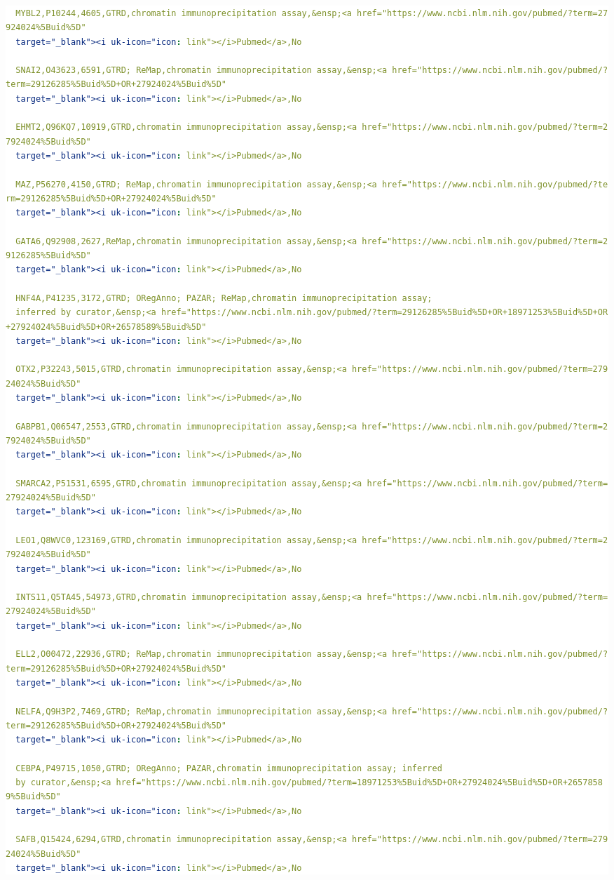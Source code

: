 ```yaml
  MYBL2,P10244,4605,GTRD,chromatin immunoprecipitation assay,&ensp;<a href="https://www.ncbi.nlm.nih.gov/pubmed/?term=27924024%5Buid%5D"
  target="_blank"><i uk-icon="icon: link"></i>Pubmed</a>,No

  SNAI2,O43623,6591,GTRD; ReMap,chromatin immunoprecipitation assay,&ensp;<a href="https://www.ncbi.nlm.nih.gov/pubmed/?term=29126285%5Buid%5D+OR+27924024%5Buid%5D"
  target="_blank"><i uk-icon="icon: link"></i>Pubmed</a>,No

  EHMT2,Q96KQ7,10919,GTRD,chromatin immunoprecipitation assay,&ensp;<a href="https://www.ncbi.nlm.nih.gov/pubmed/?term=27924024%5Buid%5D"
  target="_blank"><i uk-icon="icon: link"></i>Pubmed</a>,No

  MAZ,P56270,4150,GTRD; ReMap,chromatin immunoprecipitation assay,&ensp;<a href="https://www.ncbi.nlm.nih.gov/pubmed/?term=29126285%5Buid%5D+OR+27924024%5Buid%5D"
  target="_blank"><i uk-icon="icon: link"></i>Pubmed</a>,No

  GATA6,Q92908,2627,ReMap,chromatin immunoprecipitation assay,&ensp;<a href="https://www.ncbi.nlm.nih.gov/pubmed/?term=29126285%5Buid%5D"
  target="_blank"><i uk-icon="icon: link"></i>Pubmed</a>,No

  HNF4A,P41235,3172,GTRD; ORegAnno; PAZAR; ReMap,chromatin immunoprecipitation assay;
  inferred by curator,&ensp;<a href="https://www.ncbi.nlm.nih.gov/pubmed/?term=29126285%5Buid%5D+OR+18971253%5Buid%5D+OR+27924024%5Buid%5D+OR+26578589%5Buid%5D"
  target="_blank"><i uk-icon="icon: link"></i>Pubmed</a>,No

  OTX2,P32243,5015,GTRD,chromatin immunoprecipitation assay,&ensp;<a href="https://www.ncbi.nlm.nih.gov/pubmed/?term=27924024%5Buid%5D"
  target="_blank"><i uk-icon="icon: link"></i>Pubmed</a>,No

  GABPB1,Q06547,2553,GTRD,chromatin immunoprecipitation assay,&ensp;<a href="https://www.ncbi.nlm.nih.gov/pubmed/?term=27924024%5Buid%5D"
  target="_blank"><i uk-icon="icon: link"></i>Pubmed</a>,No

  SMARCA2,P51531,6595,GTRD,chromatin immunoprecipitation assay,&ensp;<a href="https://www.ncbi.nlm.nih.gov/pubmed/?term=27924024%5Buid%5D"
  target="_blank"><i uk-icon="icon: link"></i>Pubmed</a>,No

  LEO1,Q8WVC0,123169,GTRD,chromatin immunoprecipitation assay,&ensp;<a href="https://www.ncbi.nlm.nih.gov/pubmed/?term=27924024%5Buid%5D"
  target="_blank"><i uk-icon="icon: link"></i>Pubmed</a>,No

  INTS11,Q5TA45,54973,GTRD,chromatin immunoprecipitation assay,&ensp;<a href="https://www.ncbi.nlm.nih.gov/pubmed/?term=27924024%5Buid%5D"
  target="_blank"><i uk-icon="icon: link"></i>Pubmed</a>,No

  ELL2,O00472,22936,GTRD; ReMap,chromatin immunoprecipitation assay,&ensp;<a href="https://www.ncbi.nlm.nih.gov/pubmed/?term=29126285%5Buid%5D+OR+27924024%5Buid%5D"
  target="_blank"><i uk-icon="icon: link"></i>Pubmed</a>,No

  NELFA,Q9H3P2,7469,GTRD; ReMap,chromatin immunoprecipitation assay,&ensp;<a href="https://www.ncbi.nlm.nih.gov/pubmed/?term=29126285%5Buid%5D+OR+27924024%5Buid%5D"
  target="_blank"><i uk-icon="icon: link"></i>Pubmed</a>,No

  CEBPA,P49715,1050,GTRD; ORegAnno; PAZAR,chromatin immunoprecipitation assay; inferred
  by curator,&ensp;<a href="https://www.ncbi.nlm.nih.gov/pubmed/?term=18971253%5Buid%5D+OR+27924024%5Buid%5D+OR+26578589%5Buid%5D"
  target="_blank"><i uk-icon="icon: link"></i>Pubmed</a>,No

  SAFB,Q15424,6294,GTRD,chromatin immunoprecipitation assay,&ensp;<a href="https://www.ncbi.nlm.nih.gov/pubmed/?term=27924024%5Buid%5D"
  target="_blank"><i uk-icon="icon: link"></i>Pubmed</a>,No

```